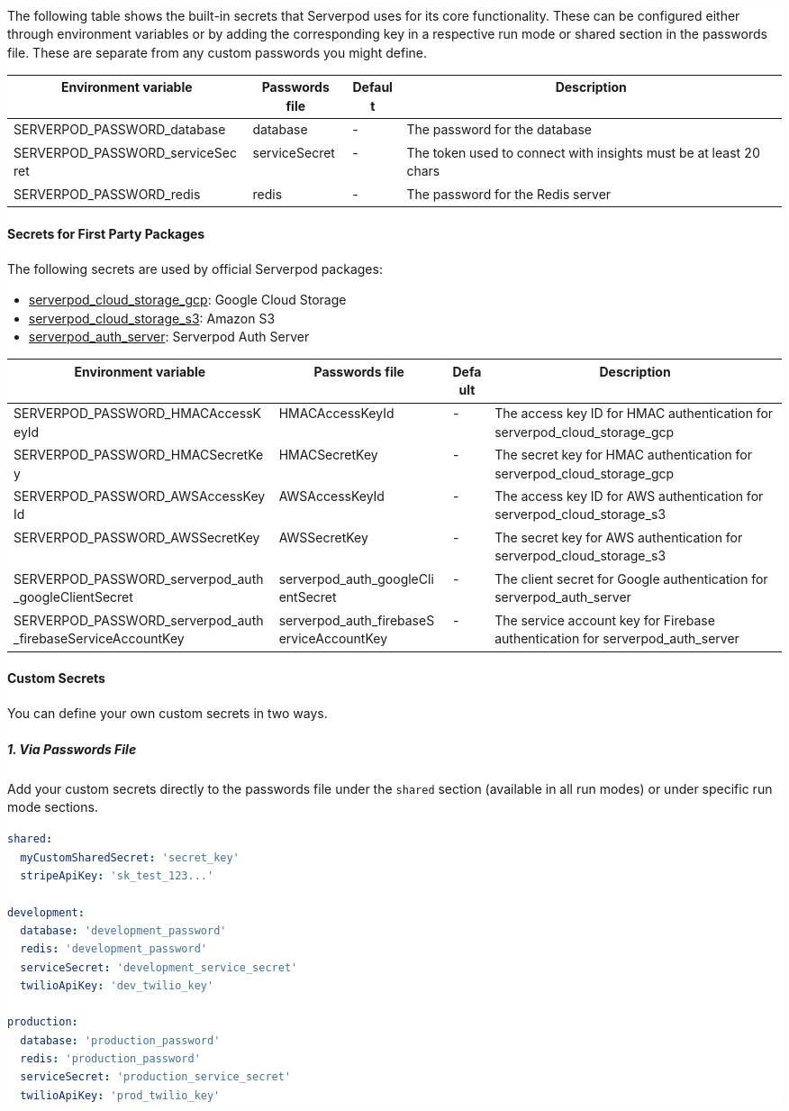 The following table shows the built-in secrets that Serverpod uses for its core functionality. These can be configured either through environment variables or by adding the corresponding key in a respective run mode or shared section in the passwords file. These are separate from any custom passwords you might define.

| Environment variable             | Passwords file | Default | Description                                                       |
| -------------------------------- | -------------- | ------- | ----------------------------------------------------------------- |
| SERVERPOD_PASSWORD_database      | database       | -       | The password for the database                                     |
| SERVERPOD_PASSWORD_serviceSecret | serviceSecret  | -       | The token used to connect with insights must be at least 20 chars |
| SERVERPOD_PASSWORD_redis         | redis          | -       | The password for the Redis server                                 |

#### Secrets for First Party Packages

The following secrets are used by official Serverpod packages:

- [serverpod_cloud_storage_gcp](https://pub.dev/packages/serverpod_cloud_storage_gcp): Google Cloud Storage
- [serverpod_cloud_storage_s3](https://pub.dev/packages/serverpod_cloud_storage_s3): Amazon S3
- [serverpod_auth_server](https://pub.dev/packages/serverpod_auth_server): Serverpod Auth Server

| Environment variable                                        | Passwords file                           | Default | Description                                                                   |
| ----------------------------------------------------------- | ---------------------------------------- | ------- | ----------------------------------------------------------------------------- |
| SERVERPOD_PASSWORD_HMACAccessKeyId                          | HMACAccessKeyId                          | -       | The access key ID for HMAC authentication for serverpod_cloud_storage_gcp     |
| SERVERPOD_PASSWORD_HMACSecretKey                            | HMACSecretKey                            | -       | The secret key for HMAC authentication for serverpod_cloud_storage_gcp        |
| SERVERPOD_PASSWORD_AWSAccessKeyId                           | AWSAccessKeyId                           | -       | The access key ID for AWS authentication for serverpod_cloud_storage_s3       |
| SERVERPOD_PASSWORD_AWSSecretKey                             | AWSSecretKey                             | -       | The secret key for AWS authentication for serverpod_cloud_storage_s3          |
| SERVERPOD_PASSWORD_serverpod_auth_googleClientSecret        | serverpod_auth_googleClientSecret        | -       | The client secret for Google authentication for serverpod_auth_server         |
| SERVERPOD_PASSWORD_serverpod_auth_firebaseServiceAccountKey | serverpod_auth_firebaseServiceAccountKey | -       | The service account key for Firebase authentication for serverpod_auth_server |

#### Custom Secrets

You can define your own custom secrets in two ways.

##### 1. Via Passwords File

Add your custom secrets directly to the passwords file under the `shared` section (available in all run modes) or under specific run mode sections.

```yaml
shared:
  myCustomSharedSecret: 'secret_key'
  stripeApiKey: 'sk_test_123...'

development:
  database: 'development_password'
  redis: 'development_password'
  serviceSecret: 'development_service_secret'
  twilioApiKey: 'dev_twilio_key'

production:
  database: 'production_password'
  redis: 'production_password'
  serviceSecret: 'production_service_secret'
  twilioApiKey: 'prod_twilio_key'
```
